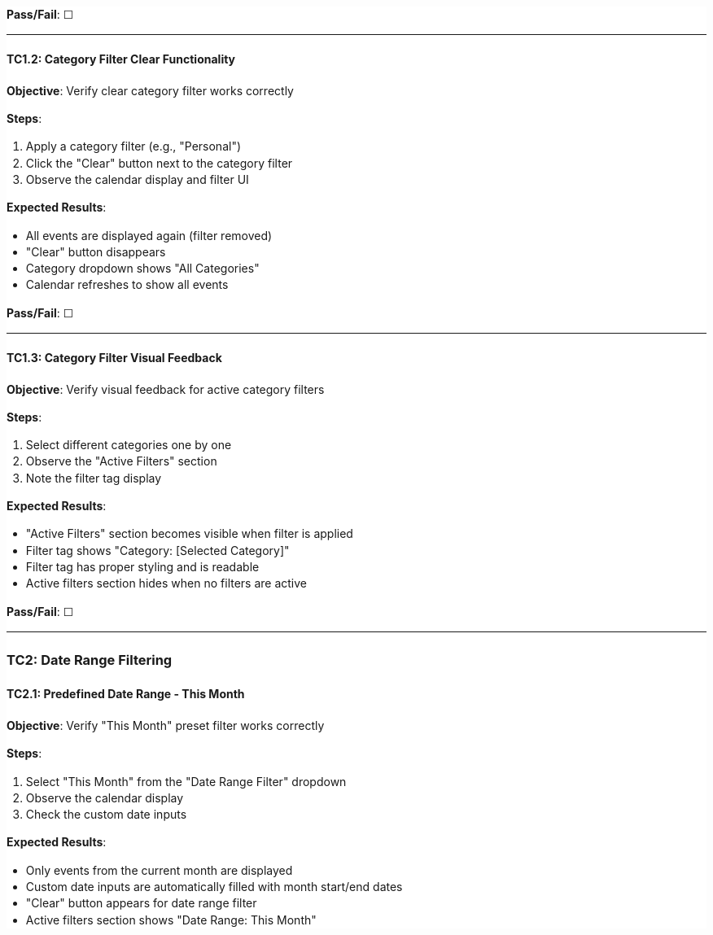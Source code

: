 **Pass/Fail**: ☐

---

#### TC1.2: Category Filter Clear Functionality
**Objective**: Verify clear category filter works correctly

**Steps**:
1. Apply a category filter (e.g., "Personal")
2. Click the "Clear" button next to the category filter
3. Observe the calendar display and filter UI

**Expected Results**:
- All events are displayed again (filter removed)
- "Clear" button disappears
- Category dropdown shows "All Categories"
- Calendar refreshes to show all events

**Pass/Fail**: ☐

---

#### TC1.3: Category Filter Visual Feedback
**Objective**: Verify visual feedback for active category filters

**Steps**:
1. Select different categories one by one
2. Observe the "Active Filters" section
3. Note the filter tag display

**Expected Results**:
- "Active Filters" section becomes visible when filter is applied
- Filter tag shows "Category: [Selected Category]"
- Filter tag has proper styling and is readable
- Active filters section hides when no filters are active

**Pass/Fail**: ☐

---

### TC2: Date Range Filtering

#### TC2.1: Predefined Date Range - This Month
**Objective**: Verify "This Month" preset filter works correctly

**Steps**:
1. Select "This Month" from the "Date Range Filter" dropdown
2. Observe the calendar display
3. Check the custom date inputs

**Expected Results**:
- Only events from the current month are displayed
- Custom date inputs are automatically filled with month start/end dates
- "Clear" button appears for date range filter
- Active filters section shows "Date Range: This Month"
